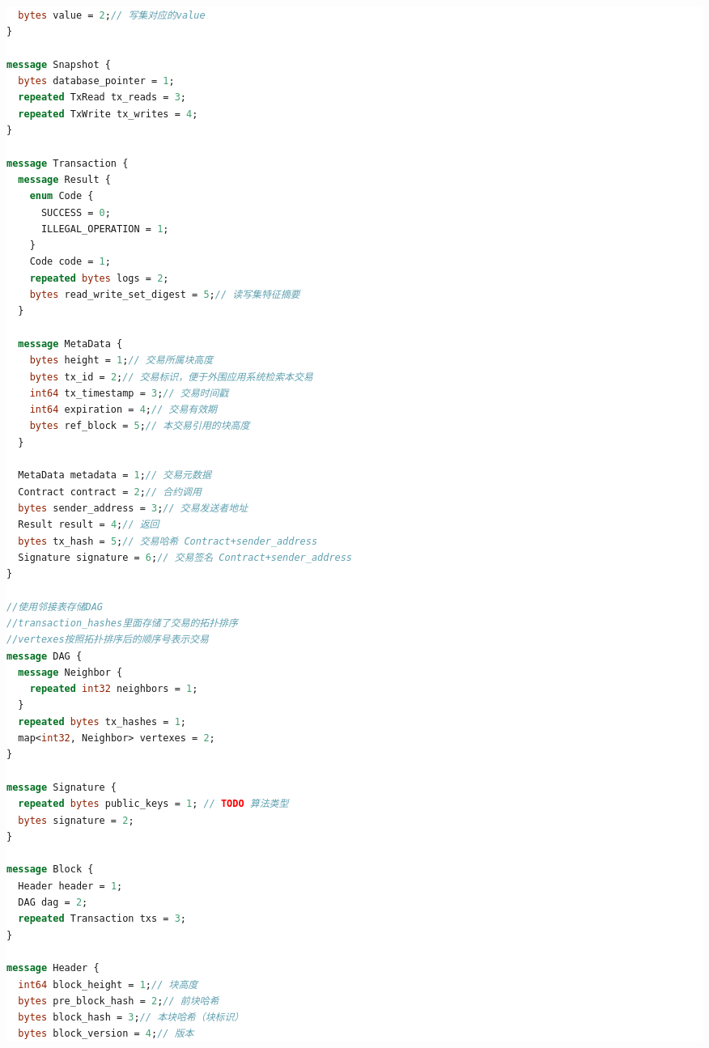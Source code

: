 ```protobuf
  bytes value = 2;// 写集对应的value
}

message Snapshot {
  bytes database_pointer = 1;
  repeated TxRead tx_reads = 3;
  repeated TxWrite tx_writes = 4;
}

message Transaction {
  message Result {
    enum Code {
      SUCCESS = 0;
      ILLEGAL_OPERATION = 1;
    }
    Code code = 1;
    repeated bytes logs = 2;
    bytes read_write_set_digest = 5;// 读写集特征摘要
  }

  message MetaData {
    bytes height = 1;// 交易所属块高度
    bytes tx_id = 2;// 交易标识，便于外围应用系统检索本交易
    int64 tx_timestamp = 3;// 交易时间戳
    int64 expiration = 4;// 交易有效期
    bytes ref_block = 5;// 本交易引用的块高度
  }

  MetaData metadata = 1;// 交易元数据
  Contract contract = 2;// 合约调用
  bytes sender_address = 3;// 交易发送者地址
  Result result = 4;// 返回
  bytes tx_hash = 5;// 交易哈希 Contract+sender_address
  Signature signature = 6;// 交易签名 Contract+sender_address
}

//使用邻接表存储DAG
//transaction_hashes里面存储了交易的拓扑排序
//vertexes按照拓扑排序后的顺序号表示交易
message DAG {
  message Neighbor {
    repeated int32 neighbors = 1;
  }
  repeated bytes tx_hashes = 1;
  map<int32, Neighbor> vertexes = 2;
}

message Signature {
  repeated bytes public_keys = 1; // TODO 算法类型
  bytes signature = 2;
}

message Block {
  Header header = 1;
  DAG dag = 2;
  repeated Transaction txs = 3;
}

message Header {
  int64 block_height = 1;// 块高度
  bytes pre_block_hash = 2;// 前块哈希
  bytes block_hash = 3;// 本块哈希（块标识）
  bytes block_version = 4;// 版本
```
